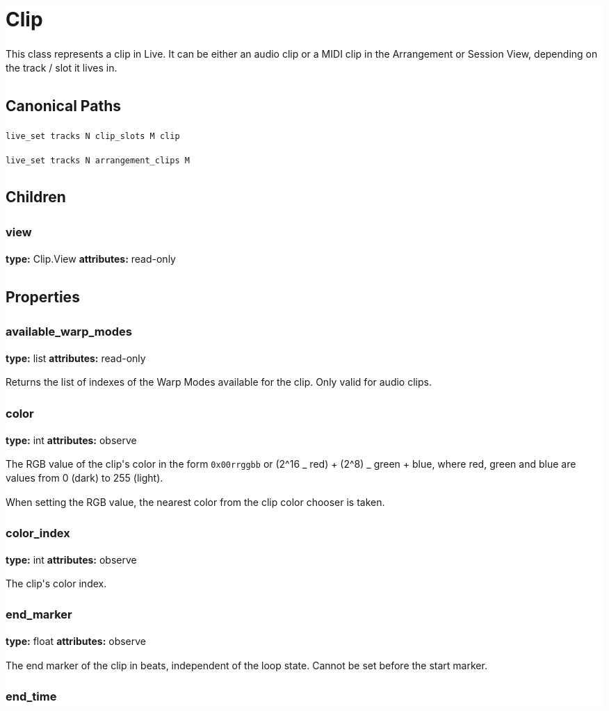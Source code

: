 # Clip

This class represents a clip in Live. It can be either an audio clip or a MIDI clip in the Arrangement or Session View, depending on the track / slot it lives in.

## Canonical Paths

`live_set tracks N clip_slots M clip`

`live_set tracks N arrangement_clips M`

## Children

### view

**type:** Clip.View
**attributes:** read-only

## Properties

### available_warp_modes

**type:** list
**attributes:** read-only

Returns the list of indexes of the Warp Modes available for the clip. Only valid for audio clips.

### color

**type:** int
**attributes:** observe

The RGB value of the clip's color in the form `0x00rrggbb` or (2^16 _ red) + (2^8) _ green + blue, where red, green and blue are values from 0 (dark) to 255 (light).

When setting the RGB value, the nearest color from the clip color chooser is taken.

### color_index

**type:** int
**attributes:** observe

The clip's color index.

### end_marker

**type:** float
**attributes:** observe

The end marker of the clip in beats, independent of the loop state. Cannot be set before the start marker.

### end_time
